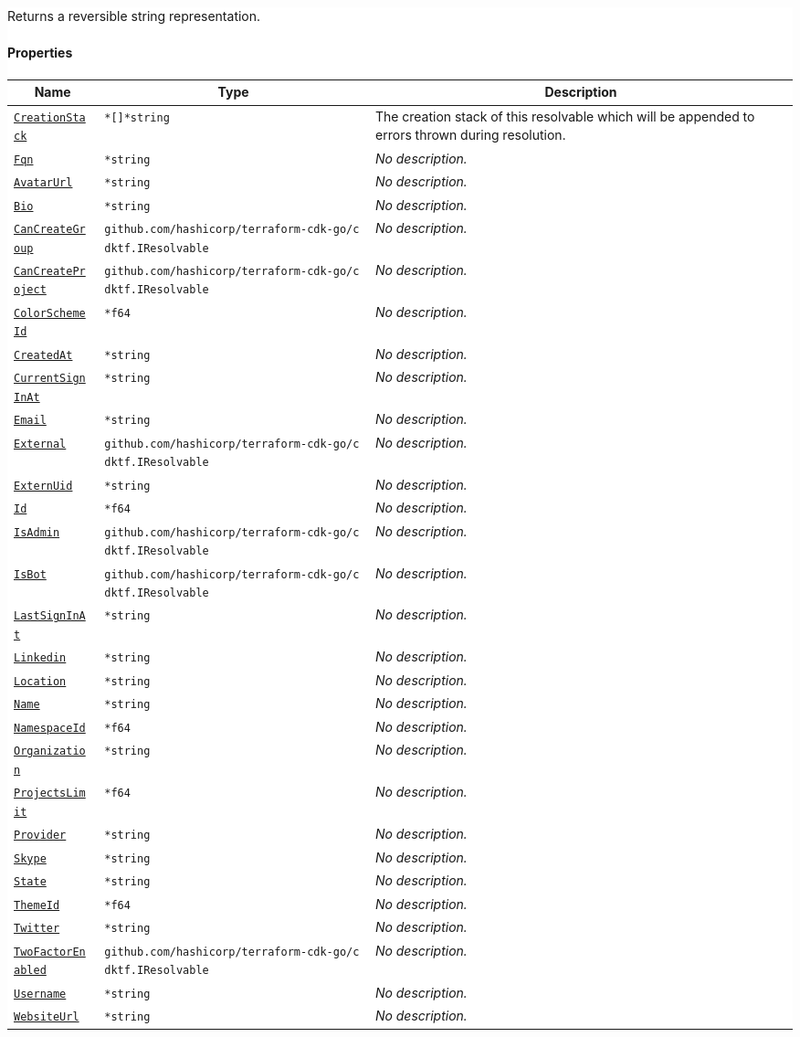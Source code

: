 Returns a reversible string representation.


#### Properties <a name="Properties" id="Properties"></a>

| **Name** | **Type** | **Description** |
| --- | --- | --- |
| <code><a href="#@cdktf/provider-gitlab.dataGitlabUsers.DataGitlabUsersUsersOutputReference.property.creationStack">CreationStack</a></code> | <code>*[]*string</code> | The creation stack of this resolvable which will be appended to errors thrown during resolution. |
| <code><a href="#@cdktf/provider-gitlab.dataGitlabUsers.DataGitlabUsersUsersOutputReference.property.fqn">Fqn</a></code> | <code>*string</code> | *No description.* |
| <code><a href="#@cdktf/provider-gitlab.dataGitlabUsers.DataGitlabUsersUsersOutputReference.property.avatarUrl">AvatarUrl</a></code> | <code>*string</code> | *No description.* |
| <code><a href="#@cdktf/provider-gitlab.dataGitlabUsers.DataGitlabUsersUsersOutputReference.property.bio">Bio</a></code> | <code>*string</code> | *No description.* |
| <code><a href="#@cdktf/provider-gitlab.dataGitlabUsers.DataGitlabUsersUsersOutputReference.property.canCreateGroup">CanCreateGroup</a></code> | <code>github.com/hashicorp/terraform-cdk-go/cdktf.IResolvable</code> | *No description.* |
| <code><a href="#@cdktf/provider-gitlab.dataGitlabUsers.DataGitlabUsersUsersOutputReference.property.canCreateProject">CanCreateProject</a></code> | <code>github.com/hashicorp/terraform-cdk-go/cdktf.IResolvable</code> | *No description.* |
| <code><a href="#@cdktf/provider-gitlab.dataGitlabUsers.DataGitlabUsersUsersOutputReference.property.colorSchemeId">ColorSchemeId</a></code> | <code>*f64</code> | *No description.* |
| <code><a href="#@cdktf/provider-gitlab.dataGitlabUsers.DataGitlabUsersUsersOutputReference.property.createdAt">CreatedAt</a></code> | <code>*string</code> | *No description.* |
| <code><a href="#@cdktf/provider-gitlab.dataGitlabUsers.DataGitlabUsersUsersOutputReference.property.currentSignInAt">CurrentSignInAt</a></code> | <code>*string</code> | *No description.* |
| <code><a href="#@cdktf/provider-gitlab.dataGitlabUsers.DataGitlabUsersUsersOutputReference.property.email">Email</a></code> | <code>*string</code> | *No description.* |
| <code><a href="#@cdktf/provider-gitlab.dataGitlabUsers.DataGitlabUsersUsersOutputReference.property.external">External</a></code> | <code>github.com/hashicorp/terraform-cdk-go/cdktf.IResolvable</code> | *No description.* |
| <code><a href="#@cdktf/provider-gitlab.dataGitlabUsers.DataGitlabUsersUsersOutputReference.property.externUid">ExternUid</a></code> | <code>*string</code> | *No description.* |
| <code><a href="#@cdktf/provider-gitlab.dataGitlabUsers.DataGitlabUsersUsersOutputReference.property.id">Id</a></code> | <code>*f64</code> | *No description.* |
| <code><a href="#@cdktf/provider-gitlab.dataGitlabUsers.DataGitlabUsersUsersOutputReference.property.isAdmin">IsAdmin</a></code> | <code>github.com/hashicorp/terraform-cdk-go/cdktf.IResolvable</code> | *No description.* |
| <code><a href="#@cdktf/provider-gitlab.dataGitlabUsers.DataGitlabUsersUsersOutputReference.property.isBot">IsBot</a></code> | <code>github.com/hashicorp/terraform-cdk-go/cdktf.IResolvable</code> | *No description.* |
| <code><a href="#@cdktf/provider-gitlab.dataGitlabUsers.DataGitlabUsersUsersOutputReference.property.lastSignInAt">LastSignInAt</a></code> | <code>*string</code> | *No description.* |
| <code><a href="#@cdktf/provider-gitlab.dataGitlabUsers.DataGitlabUsersUsersOutputReference.property.linkedin">Linkedin</a></code> | <code>*string</code> | *No description.* |
| <code><a href="#@cdktf/provider-gitlab.dataGitlabUsers.DataGitlabUsersUsersOutputReference.property.location">Location</a></code> | <code>*string</code> | *No description.* |
| <code><a href="#@cdktf/provider-gitlab.dataGitlabUsers.DataGitlabUsersUsersOutputReference.property.name">Name</a></code> | <code>*string</code> | *No description.* |
| <code><a href="#@cdktf/provider-gitlab.dataGitlabUsers.DataGitlabUsersUsersOutputReference.property.namespaceId">NamespaceId</a></code> | <code>*f64</code> | *No description.* |
| <code><a href="#@cdktf/provider-gitlab.dataGitlabUsers.DataGitlabUsersUsersOutputReference.property.organization">Organization</a></code> | <code>*string</code> | *No description.* |
| <code><a href="#@cdktf/provider-gitlab.dataGitlabUsers.DataGitlabUsersUsersOutputReference.property.projectsLimit">ProjectsLimit</a></code> | <code>*f64</code> | *No description.* |
| <code><a href="#@cdktf/provider-gitlab.dataGitlabUsers.DataGitlabUsersUsersOutputReference.property.provider">Provider</a></code> | <code>*string</code> | *No description.* |
| <code><a href="#@cdktf/provider-gitlab.dataGitlabUsers.DataGitlabUsersUsersOutputReference.property.skype">Skype</a></code> | <code>*string</code> | *No description.* |
| <code><a href="#@cdktf/provider-gitlab.dataGitlabUsers.DataGitlabUsersUsersOutputReference.property.state">State</a></code> | <code>*string</code> | *No description.* |
| <code><a href="#@cdktf/provider-gitlab.dataGitlabUsers.DataGitlabUsersUsersOutputReference.property.themeId">ThemeId</a></code> | <code>*f64</code> | *No description.* |
| <code><a href="#@cdktf/provider-gitlab.dataGitlabUsers.DataGitlabUsersUsersOutputReference.property.twitter">Twitter</a></code> | <code>*string</code> | *No description.* |
| <code><a href="#@cdktf/provider-gitlab.dataGitlabUsers.DataGitlabUsersUsersOutputReference.property.twoFactorEnabled">TwoFactorEnabled</a></code> | <code>github.com/hashicorp/terraform-cdk-go/cdktf.IResolvable</code> | *No description.* |
| <code><a href="#@cdktf/provider-gitlab.dataGitlabUsers.DataGitlabUsersUsersOutputReference.property.username">Username</a></code> | <code>*string</code> | *No description.* |
| <code><a href="#@cdktf/provider-gitlab.dataGitlabUsers.DataGitlabUsersUsersOutputReference.property.websiteUrl">WebsiteUrl</a></code> | <code>*string</code> | *No description.* |